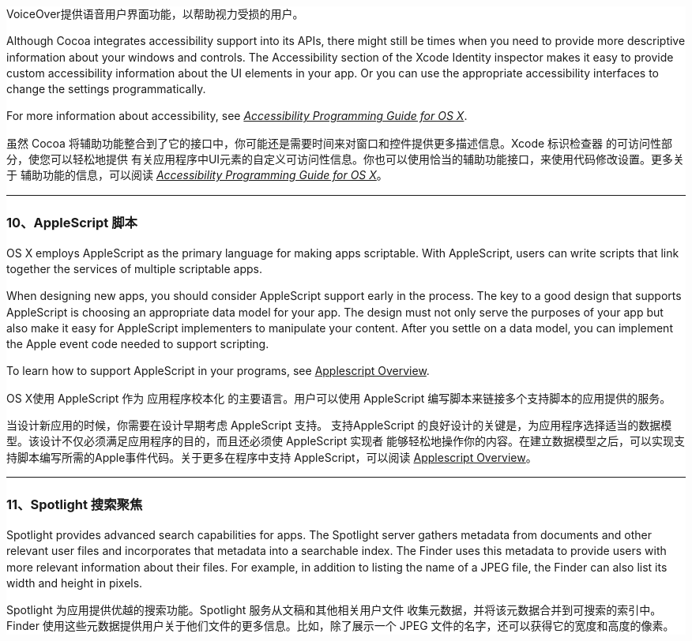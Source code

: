   VoiceOver提供语音用户界面功能，以帮助视力受损的用户。



Although Cocoa integrates accessibility support into its APIs, there might still be times when you need to provide more descriptive information about your windows and controls. The Accessibility section of the Xcode Identity inspector makes it easy to provide custom accessibility information about the UI elements in your app. Or you can use the appropriate accessibility interfaces to change the settings programmatically.

For more information about accessibility, see *[Accessibility Programming Guide for OS X](https://developer.apple.com/library/archive/documentation/Accessibility/Conceptual/AccessibilityMacOSX/index.html#//apple_ref/doc/uid/TP40001078)*. 

虽然 Cocoa 将辅助功能整合到了它的接口中，你可能还是需要时间来对窗口和控件提供更多描述信息。Xcode 标识检查器 的可访问性部分，使您可以轻松地提供 有关应用程序中UI元素的自定义可访问性信息。你也可以使用恰当的辅助功能接口，来使用代码修改设置。更多关于 辅助功能的信息，可以阅读  *[Accessibility Programming Guide for OS X](https://developer.apple.com/library/archive/documentation/Accessibility/Conceptual/AccessibilityMacOSX/index.html#//apple_ref/doc/uid/TP40001078)*。



***
### 10、AppleScript 脚本

OS X employs AppleScript as the primary language for making apps scriptable. With AppleScript, users can write scripts that link together the services of multiple scriptable apps. 

When designing new apps, you should consider AppleScript support early in the process. The key to a good design that supports AppleScript is choosing an appropriate data model for your app. The design must not only serve the purposes of your app but also make it easy for AppleScript implementers to manipulate your content. After you settle on a data model, you can implement the Apple event code needed to support scripting.

To learn how to support AppleScript in your programs, see [Applescript Overview](http://developer.apple.com/library/mac/documentation/AppleScript/Conceptual/AppleScriptX/AppleScriptX.html).

OS X使用 AppleScript 作为 应用程序校本化 的主要语言。用户可以使用 AppleScript 编写脚本来链接多个支持脚本的应用提供的服务。

当设计新应用的时候，你需要在设计早期考虑 AppleScript 支持。 支持AppleScript 的良好设计的关键是，为应用程序选择适当的数据模型。该设计不仅必须满足应用程序的目的，而且还必须使 AppleScript 实现者 能够轻松地操作你的内容。在建立数据模型之后，可以实现支持脚本编写所需的Apple事件代码。关于更多在程序中支持 AppleScript，可以阅读   [Applescript Overview](http://developer.apple.com/library/mac/documentation/AppleScript/Conceptual/AppleScriptX/AppleScriptX.html)。



***
### 11、Spotlight 搜索聚焦

Spotlight provides advanced search capabilities for apps. The Spotlight server gathers metadata from documents and other relevant user files and incorporates that metadata into a searchable index. The Finder uses this metadata to provide users with more relevant information about their files. For example, in addition to listing the name of a JPEG file, the Finder can also list its width and height in pixels. 

Spotlight 为应用提供优越的搜索功能。Spotlight 服务从文稿和其他相关用户文件 收集元数据，并将该元数据合并到可搜索的索引中。Finder 使用这些元数据提供用户关于他们文件的更多信息。比如，除了展示一个 JPEG 文件的名字，还可以获得它的宽度和高度的像素。

